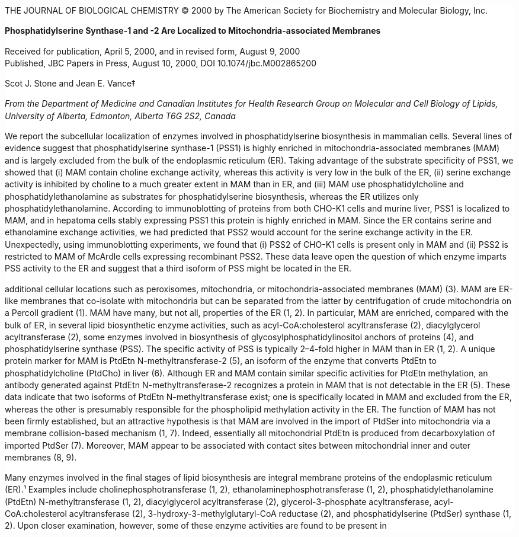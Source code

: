 
THE JOURNAL OF BIOLOGICAL CHEMISTRY
© 2000 by The American Society for Biochemistry and Molecular Biology, Inc.

**Phosphatidylserine Synthase-1 and -2 Are Localized to Mitochondria-associated Membranes**

Received for publication, April 5, 2000, and in revised form, August 9, 2000  
Published, JBC Papers in Press, August 10, 2000, DOI 10.1074/jbc.M002865200

Scot J. Stone and Jean E. Vance‡

*From the Department of Medicine and Canadian Institutes for Health Research Group on Molecular and Cell Biology of Lipids, University of Alberta, Edmonton, Alberta T6G 2S2, Canada*

We report the subcellular localization of enzymes involved in phosphatidylserine biosynthesis in mammalian cells. Several lines of evidence suggest that phosphatidylserine synthase-1 (PSS1) is highly enriched in mitochondria-associated membranes (MAM) and is largely excluded from the bulk of the endoplasmic reticulum (ER). Taking advantage of the substrate specificity of PSS1, we showed that (i) MAM contain choline exchange activity, whereas this activity is very low in the bulk of the ER, (ii) serine exchange activity is inhibited by choline to a much greater extent in MAM than in ER, and (iii) MAM use phosphatidylcholine and phosphatidylethanolamine as substrates for phosphatidylserine biosynthesis, whereas the ER utilizes only phosphatidylethanolamine. According to immunoblotting of proteins from both CHO-K1 cells and murine liver, PSS1 is localized to MAM, and in hepatoma cells stably expressing PSS1 this protein is highly enriched in MAM. Since the ER contains serine and ethanolamine exchange activities, we had predicted that PSS2 would account for the serine exchange activity in the ER. Unexpectedly, using immunoblotting experiments, we found that (i) PSS2 of CHO-K1 cells is present only in MAM and (ii) PSS2 is restricted to MAM of McArdle cells expressing recombinant PSS2. These data leave open the question of which enzyme imparts PSS activity to the ER and suggest that a third isoform of PSS might be located in the ER.

additional cellular locations such as peroxisomes, mitochondria, or mitochondria-associated membranes (MAM) (3). MAM are ER-like membranes that co-isolate with mitochondria but can be separated from the latter by centrifugation of crude mitochondria on a Percoll gradient (1). MAM have many, but not all, properties of the ER (1, 2). In particular, MAM are enriched, compared with the bulk of ER, in several lipid biosynthetic enzyme activities, such as acyl-CoA:cholesterol acyltransferase (2), diacylglycerol acyltransferase (2), some enzymes involved in biosynthesis of glycosylphosphatidylinositol anchors of proteins (4), and phosphatidylserine synthase (PSS). The specific activity of PSS is typically 2–4-fold higher in MAM than in ER (1, 2). A unique protein marker for MAM is PtdEtn N-methyltransferase-2 (5), an isoform of the enzyme that converts PtdEtn to phosphatidylcholine (PtdCho) in liver (6). Although ER and MAM contain similar specific activities for PtdEtn methylation, an antibody generated against PtdEtn N-methyltransferase-2 recognizes a protein in MAM that is not detectable in the ER (5). These data indicate that two isoforms of PtdEtn N-methyltransferase exist; one is specifically located in MAM and excluded from the ER, whereas the other is presumably responsible for the phospholipid methylation activity in the ER. The function of MAM has not been firmly established, but an attractive hypothesis is that MAM are involved in the import of PtdSer into mitochondria via a membrane collision-based mechanism (1, 7). Indeed, essentially all mitochondrial PtdEtn is produced from decarboxylation of imported PtdSer (7). Moreover, MAM appear to be associated with contact sites between mitochondrial inner and outer membranes (8, 9).

Many enzymes involved in the final stages of lipid biosynthesis are integral membrane proteins of the endoplasmic reticulum (ER).¹ Examples include cholinephosphotransferase (1, 2), ethanolaminephosphotransferase (1, 2), phosphatidylethanolamine (PtdEtn) N-methyltransferase (1, 2), diacylglycerol acyltransferase (2), glycerol-3-phosphate acyltransferase, acyl-CoA:cholesterol acyltransferase (2), 3-hydroxy-3-methylglutaryl-CoA reductase (2), and phosphatidylserine (PtdSer) synthase (1, 2). Upon closer examination, however, some of these enzyme activities are found to be present in
